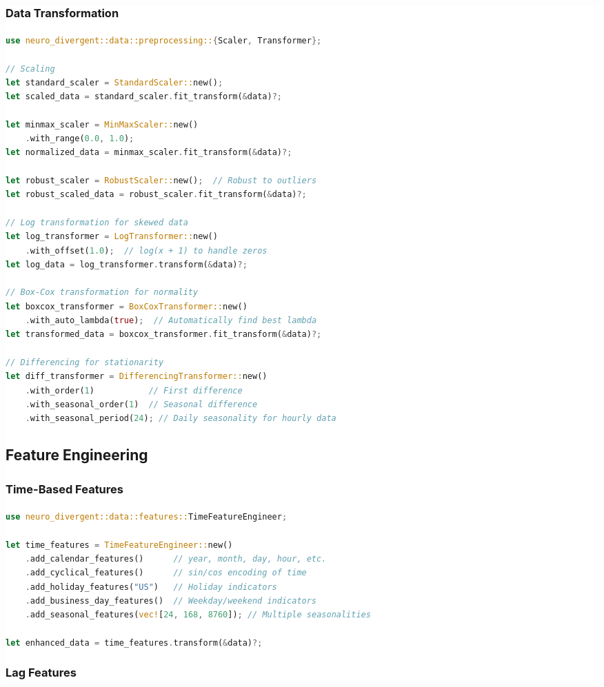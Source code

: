 ### Data Transformation

```rust
use neuro_divergent::data::preprocessing::{Scaler, Transformer};

// Scaling
let standard_scaler = StandardScaler::new();
let scaled_data = standard_scaler.fit_transform(&data)?;

let minmax_scaler = MinMaxScaler::new()
    .with_range(0.0, 1.0);
let normalized_data = minmax_scaler.fit_transform(&data)?;

let robust_scaler = RobustScaler::new();  // Robust to outliers
let robust_scaled_data = robust_scaler.fit_transform(&data)?;

// Log transformation for skewed data
let log_transformer = LogTransformer::new()
    .with_offset(1.0);  // log(x + 1) to handle zeros
let log_data = log_transformer.transform(&data)?;

// Box-Cox transformation for normality
let boxcox_transformer = BoxCoxTransformer::new()
    .with_auto_lambda(true);  // Automatically find best lambda
let transformed_data = boxcox_transformer.fit_transform(&data)?;

// Differencing for stationarity
let diff_transformer = DifferencingTransformer::new()
    .with_order(1)           // First difference
    .with_seasonal_order(1)  // Seasonal difference
    .with_seasonal_period(24); // Daily seasonality for hourly data
```

## Feature Engineering

### Time-Based Features

```rust
use neuro_divergent::data::features::TimeFeatureEngineer;

let time_features = TimeFeatureEngineer::new()
    .add_calendar_features()      // year, month, day, hour, etc.
    .add_cyclical_features()      // sin/cos encoding of time
    .add_holiday_features("US")   // Holiday indicators
    .add_business_day_features()  // Weekday/weekend indicators
    .add_seasonal_features(vec![24, 168, 8760]); // Multiple seasonalities

let enhanced_data = time_features.transform(&data)?;
```

### Lag Features

